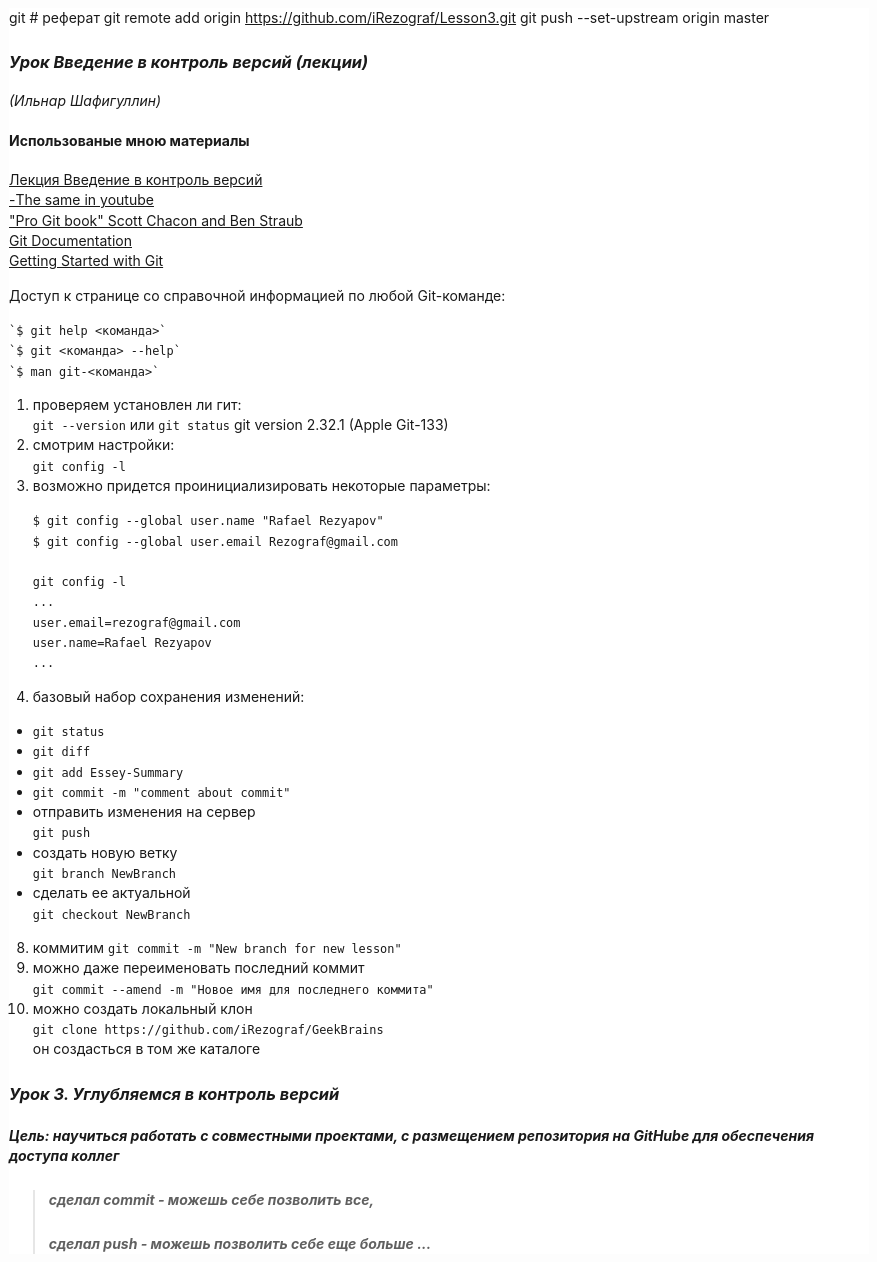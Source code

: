 git # реферат
git remote add origin https://github.com/iRezograf/Lesson3.git
git push --set-upstream origin master


### _Урок Введение в контроль версий (лекции)_  
*(Ильнар Шафигуллин)*

#### Использованые мною материалы
[Лекция Введение в контроль версий](https://gb.ru/lessons/256996)  
[-The same in youtube](https://www.youtube.com/watch?v=g1k48cVIynw&t=61s)  
["Pro Git book" Scott Chacon and Ben Straub](https://git-scm.com/book/ru/v2)  
[Git Documentation](https://docs.github.com/en)  
[Getting Started with Git](https://docs.github.com/en/get-started/getting-started-with-git/setting-your-username-in-git)    

Доступ к странице со справочной информацией по любой Git-команде:

```
`$ git help <команда>`  
`$ git <команда> --help`  
`$ man git-<команда>`  
```


1. проверяем установлен ли гит:  
`git --version` или
`git status`
git   version 2.32.1 (Apple Git-133)
2. смотрим настройки:  
`git config -l`  
2. возможно придется проинициализировать некоторые параметры:
   ```
   $ git config --global user.name "Rafael Rezyapov"
   $ git config --global user.email Rezograf@gmail.com  
   
   git config -l  
   ...  
   user.email=rezograf@gmail.com  
   user.name=Rafael Rezyapov  
   ...
3. базовый набор сохранения изменений:
- `git status`  
- `git diff`
- `git add Essey-Summary`
- `git commit -m "comment about commit"`
- отправить изменения на сервер  
   `git push`
- создать новую ветку  
   `git branch NewBranch`  
- сделать ее актуальной  
   `git checkout NewBranch`
8. коммитим
   `git commit -m "New branch for new lesson"`  
8. можно даже переименовать последний коммит  
   `git commit --amend -m "Новое имя для последнего коммита"`
9. можно создать локальный клон  
`git clone https://github.com/iRezograf/GeekBrains`  
он создасться в том же каталоге
### _Урок 3. Углубляемся в контроль версий_

##### _Цель: научиться работать с совместными проектами, с размещением репозитория на GitHube для обеспечения доступа коллег_

>##### сделал commit - можешь себе позволить все,
>##### сделал push - можешь позволить себе еще больше ...
   ```